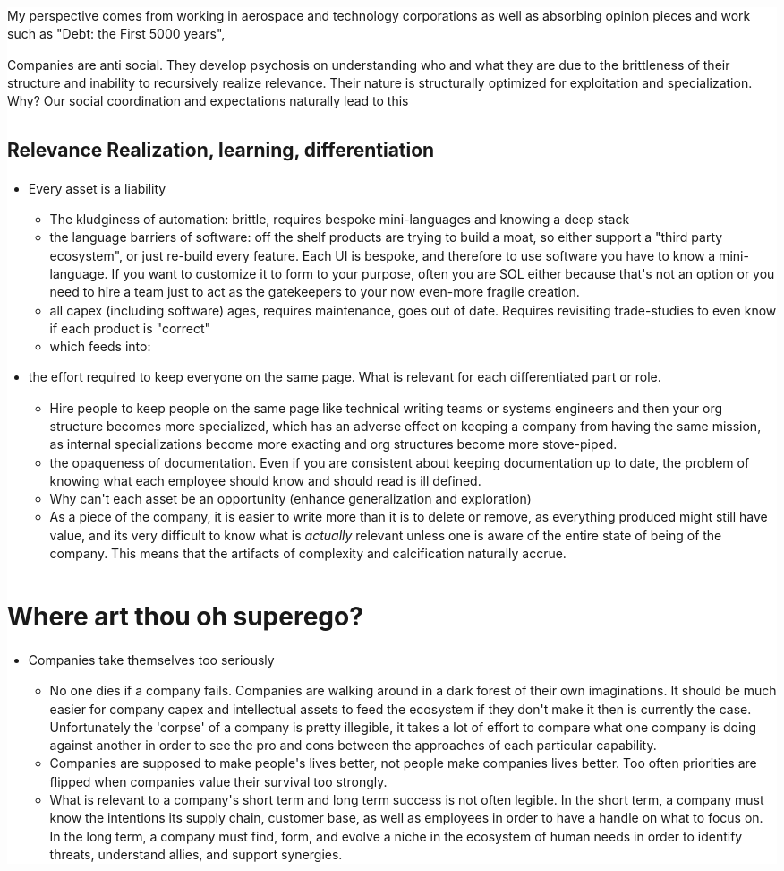 My perspective comes from
working in aerospace and technology corporations as well as absorbing opinion pieces and work such
as "Debt: the First 5000 years", 

Companies are anti social. They develop psychosis on understanding who and what they are due to the
brittleness of their structure and inability to recursively realize relevance. Their nature is
structurally optimized for exploitation and specialization. Why? Our social coordination and
expectations naturally lead to this



## Relevance Realization, learning, differentiation

* Every asset is a liability

  * The kludginess of automation: brittle, requires bespoke mini-languages and knowing a deep stack
  * the language barriers of software: off the shelf products are trying to build a moat, so
    either support a "third party ecosystem", or just re-build every feature. Each UI is bespoke,
    and therefore to use software you have to know a mini-language. If you want to customize it
    to form to your purpose, often you are SOL either because that's not an option or you need to
    hire a team just to act as the gatekeepers to your now even-more fragile creation.
  * all capex (including software) ages, requires maintenance, goes out of date. Requires
    revisiting trade-studies to even know if each product is "correct"
  * which feeds into:

* the effort required to keep everyone on the same page. What is relevant for each differentiated
  part or role.

  * Hire people to keep people on the same page like technical writing teams or systems engineers
    and then your org structure becomes more specialized, which has an adverse effect on keeping a
    company from having the same mission, as internal specializations become more exacting and org
    structures become more stove-piped.
  * the opaqueness of documentation. Even if you are consistent about keeping documentation up to
    date, the problem of knowing what each employee should know and should read is ill defined.
  * Why can't each asset be an opportunity (enhance generalization and exploration)
  * As a piece of the company, it is easier to write more than it is to delete or remove, as
    everything produced might still have value, and its very difficult to know what is _actually_
    relevant unless one is aware of the entire state of being of the company. This means
    that the artifacts of complexity and calcification naturally accrue.

# Where art thou oh superego?

* Companies take themselves too seriously

  * No one dies if a company fails. Companies are walking around in a dark forest of their own
    imaginations. It should be much easier for company capex and intellectual assets to feed the
    ecosystem if they don't make it then is currently the case. Unfortunately the 'corpse' of a
    company is pretty illegible, it takes a lot of effort to compare what one company is doing
    against another in order to see the pro and cons between the approaches of each particular
    capability.
  * Companies are supposed to make people's lives better, not people make companies lives
    better. Too often priorities are flipped when companies value their survival too strongly.
  * What is relevant to a company's short term and long term success is not often legible. In the
    short term, a company must know the intentions its supply chain, customer base, as well as
    employees in order to have a handle on what to focus on. In the long term, a company must
    find, form, and evolve a niche in the ecosystem of human needs in order to identify threats,
    understand allies, and support synergies.
